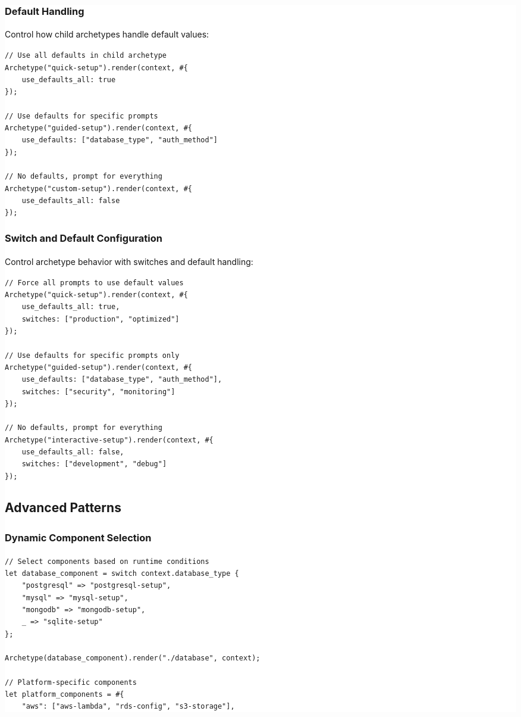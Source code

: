 ```rhai
```

### Default Handling

Control how child archetypes handle default values:

```rhai
// Use all defaults in child archetype
Archetype("quick-setup").render(context, #{
    use_defaults_all: true
});

// Use defaults for specific prompts
Archetype("guided-setup").render(context, #{
    use_defaults: ["database_type", "auth_method"]
});

// No defaults, prompt for everything
Archetype("custom-setup").render(context, #{
    use_defaults_all: false
});
```

### Switch and Default Configuration

Control archetype behavior with switches and default handling:

```rhai
// Force all prompts to use default values
Archetype("quick-setup").render(context, #{
    use_defaults_all: true,
    switches: ["production", "optimized"]
});

// Use defaults for specific prompts only
Archetype("guided-setup").render(context, #{
    use_defaults: ["database_type", "auth_method"],
    switches: ["security", "monitoring"]
});

// No defaults, prompt for everything
Archetype("interactive-setup").render(context, #{
    use_defaults_all: false,
    switches: ["development", "debug"]
});
```

## Advanced Patterns

### Dynamic Component Selection

```rhai
// Select components based on runtime conditions
let database_component = switch context.database_type {
    "postgresql" => "postgresql-setup",
    "mysql" => "mysql-setup", 
    "mongodb" => "mongodb-setup",
    _ => "sqlite-setup"
};

Archetype(database_component).render("./database", context);

// Platform-specific components
let platform_components = #{
    "aws": ["aws-lambda", "rds-config", "s3-storage"],
```